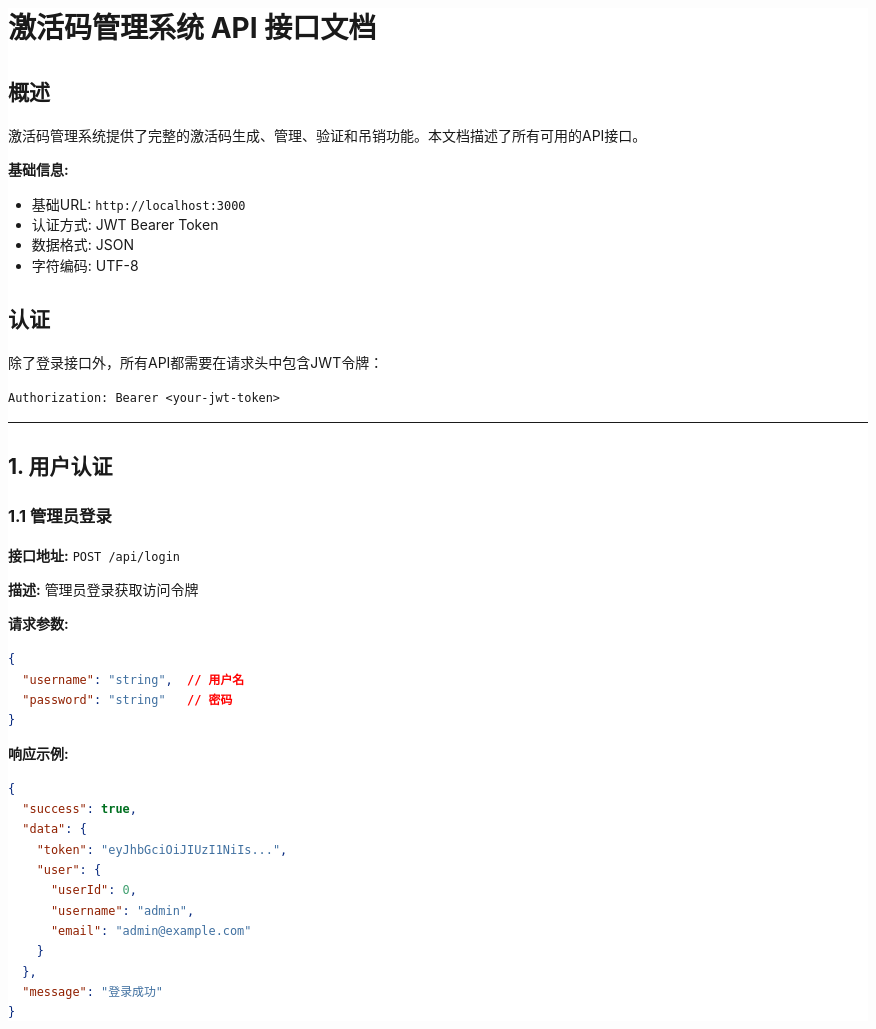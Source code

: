 # 激活码管理系统 API 接口文档

## 概述

激活码管理系统提供了完整的激活码生成、管理、验证和吊销功能。本文档描述了所有可用的API接口。

**基础信息:**
- 基础URL: `http://localhost:3000`
- 认证方式: JWT Bearer Token
- 数据格式: JSON
- 字符编码: UTF-8

## 认证

除了登录接口外，所有API都需要在请求头中包含JWT令牌：

```
Authorization: Bearer <your-jwt-token>
```

---

## 1. 用户认证

### 1.1 管理员登录

**接口地址:** `POST /api/login`

**描述:** 管理员登录获取访问令牌

**请求参数:**
```json
{
  "username": "string",  // 用户名
  "password": "string"   // 密码
}
```

**响应示例:**
```json
{
  "success": true,
  "data": {
    "token": "eyJhbGciOiJIUzI1NiIs...",
    "user": {
      "userId": 0,
      "username": "admin",
      "email": "admin@example.com"
    }
  },
  "message": "登录成功"
}
```

